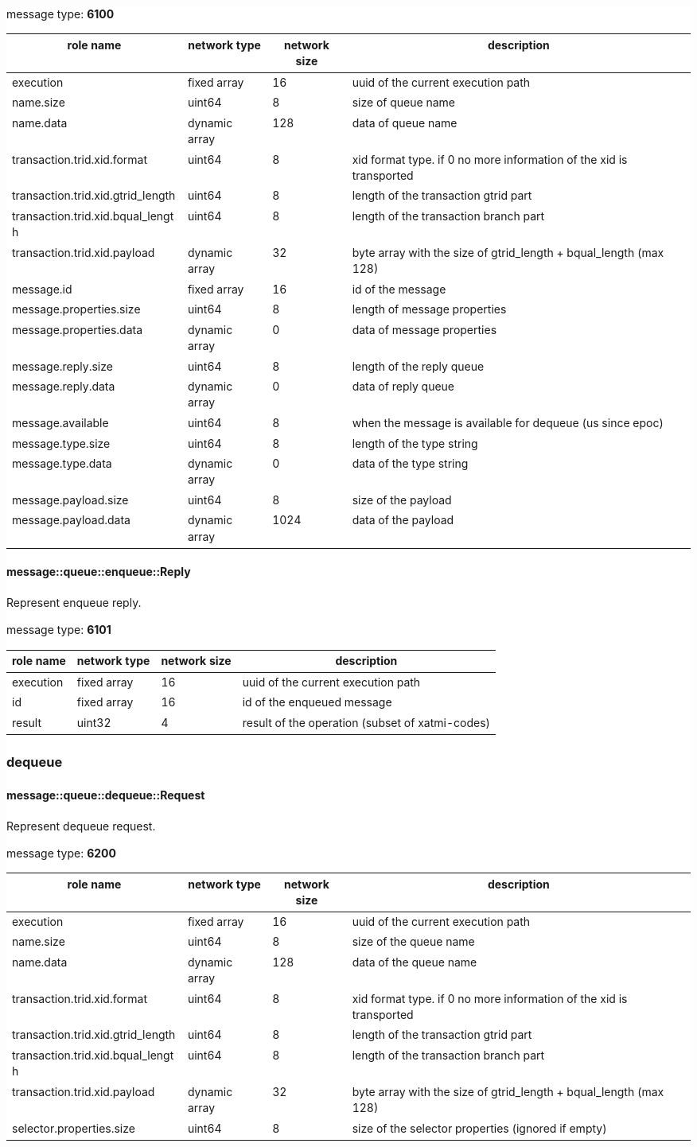 message type: **6100**

role name                         | network type  | network size | description                                                        
--------------------------------- | ------------- | ------------ | -------------------------------------------------------------------
execution                         | fixed array   |           16 | uuid of the current execution path                                 
name.size                         | uint64        |            8 | size of queue name                                                 
name.data                         | dynamic array |          128 | data of queue name                                                 
transaction.trid.xid.format       | uint64        |            8 | xid format type. if 0 no more information of the xid is transported
transaction.trid.xid.gtrid_length | uint64        |            8 | length of the transaction gtrid part                               
transaction.trid.xid.bqual_length | uint64        |            8 | length of the transaction branch part                              
transaction.trid.xid.payload      | dynamic array |           32 | byte array with the size of gtrid_length + bqual_length (max 128)  
message.id                        | fixed array   |           16 | id of the message                                                  
message.properties.size           | uint64        |            8 | length of message properties                                       
message.properties.data           | dynamic array |            0 | data of message properties                                         
message.reply.size                | uint64        |            8 | length of the reply queue                                          
message.reply.data                | dynamic array |            0 | data of reply queue                                                
message.available                 | uint64        |            8 | when the message is available for dequeue (us since epoc)          
message.type.size                 | uint64        |            8 | length of the type string                                          
message.type.data                 | dynamic array |            0 | data of the type string                                            
message.payload.size              | uint64        |            8 | size of the payload                                                
message.payload.data              | dynamic array |         1024 | data of the payload                                                

#### message::queue::enqueue::Reply

Represent enqueue reply.

message type: **6101**

role name | network type | network size | description                                    
--------- | ------------ | ------------ | -----------------------------------------------
execution | fixed array  |           16 | uuid of the current execution path             
id        | fixed array  |           16 | id of the enqueued message                     
result    | uint32       |            4 | result of the operation (subset of xatmi-codes)

### dequeue 

#### message::queue::dequeue::Request

Represent dequeue request.

message type: **6200**

role name                         | network type  | network size | description                                                        
--------------------------------- | ------------- | ------------ | -------------------------------------------------------------------
execution                         | fixed array   |           16 | uuid of the current execution path                                 
name.size                         | uint64        |            8 | size of the queue name                                             
name.data                         | dynamic array |          128 | data of the queue name                                             
transaction.trid.xid.format       | uint64        |            8 | xid format type. if 0 no more information of the xid is transported
transaction.trid.xid.gtrid_length | uint64        |            8 | length of the transaction gtrid part                               
transaction.trid.xid.bqual_length | uint64        |            8 | length of the transaction branch part                              
transaction.trid.xid.payload      | dynamic array |           32 | byte array with the size of gtrid_length + bqual_length (max 128)  
selector.properties.size          | uint64        |            8 | size of the selector properties (ignored if empty)                 
